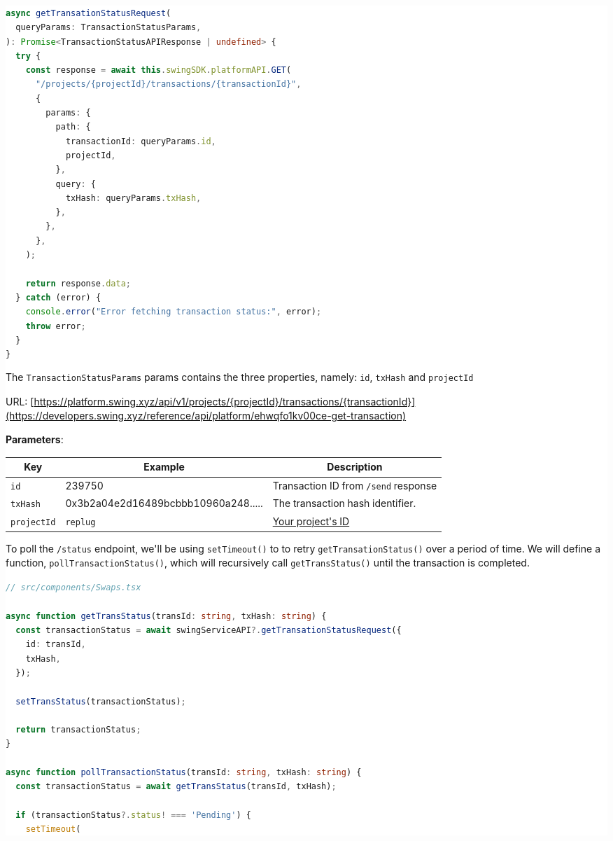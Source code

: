 ```typescript
async getTransationStatusRequest(
  queryParams: TransactionStatusParams,
): Promise<TransactionStatusAPIResponse | undefined> {
  try {
    const response = await this.swingSDK.platformAPI.GET(
      "/projects/{projectId}/transactions/{transactionId}",
      {
        params: {
          path: {
            transactionId: queryParams.id,
            projectId,
          },
          query: {
            txHash: queryParams.txHash,
          },
        },
      },
    );

    return response.data;
  } catch (error) {
    console.error("Error fetching transaction status:", error);
    throw error;
  }
}
```

The `TransactionStatusParams` params contains the three properties, namely: `id`, `txHash` and `projectId`

URL: [https://platform.swing.xyz/api/v1/projects/{projectId}/transactions/{transactionId}](https://developers.swing.xyz/reference/api/platform/ehwqfo1kv00ce-get-transaction)

**Parameters**:

| Key         | Example                             | Description                                      |
| ----------- | ----------------------------------- | ------------------------------------------------ |
| `id`        | 239750                              | Transaction ID from `/send` response             |
| `txHash`    | 0x3b2a04e2d16489bcbbb10960a248..... | The transaction hash identifier.                 |
| `projectId` | `replug`                            | [Your project's ID](https://platform.swing.xyz/) |

To poll the `/status` endpoint, we'll be using `setTimeout()` to to retry `getTransationStatus()` over a period of time. We will define a function, `pollTransactionStatus()`, which will recursively call `getTransStatus()` until the transaction is completed.

```typescript
// src/components/Swaps.tsx

async function getTransStatus(transId: string, txHash: string) {
  const transactionStatus = await swingServiceAPI?.getTransationStatusRequest({
    id: transId,
    txHash,
  });

  setTransStatus(transactionStatus);

  return transactionStatus;
}

async function pollTransactionStatus(transId: string, txHash: string) {
  const transactionStatus = await getTransStatus(transId, txHash);

  if (transactionStatus?.status! === 'Pending') {
    setTimeout(
```